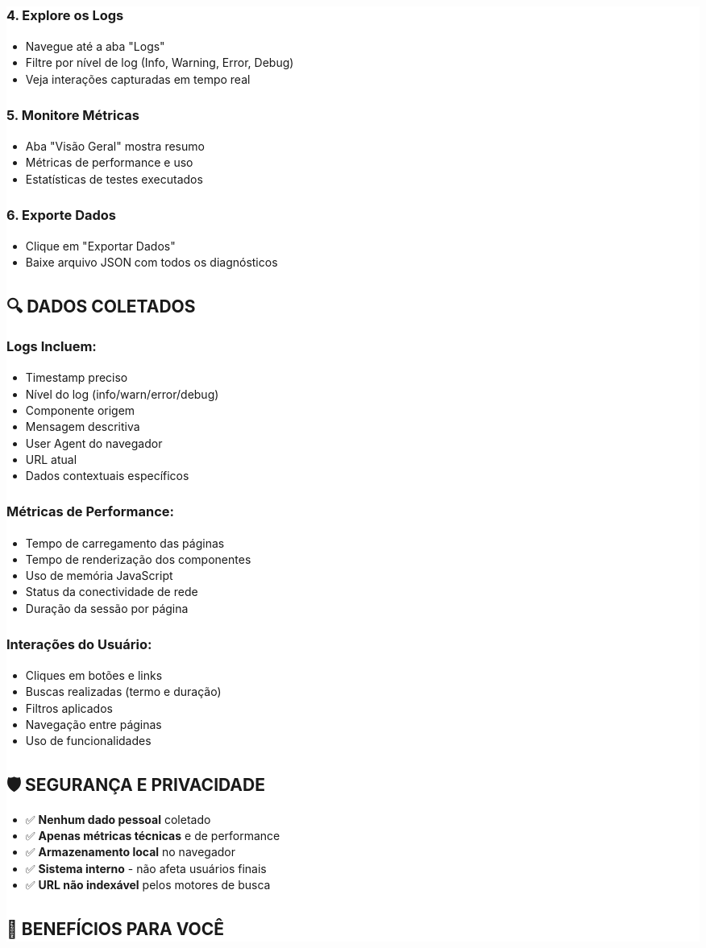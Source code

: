 ### **4. Explore os Logs**
- Navegue até a aba "Logs"
- Filtre por nível de log (Info, Warning, Error, Debug)
- Veja interações capturadas em tempo real

### **5. Monitore Métricas**
- Aba "Visão Geral" mostra resumo
- Métricas de performance e uso
- Estatísticas de testes executados

### **6. Exporte Dados**
- Clique em "Exportar Dados"
- Baixe arquivo JSON com todos os diagnósticos

## 🔍 DADOS COLETADOS

### **Logs Incluem:**
- Timestamp preciso
- Nível do log (info/warn/error/debug)
- Componente origem
- Mensagem descritiva
- User Agent do navegador
- URL atual
- Dados contextuais específicos

### **Métricas de Performance:**
- Tempo de carregamento das páginas
- Tempo de renderização dos componentes
- Uso de memória JavaScript
- Status da conectividade de rede
- Duração da sessão por página

### **Interações do Usuário:**
- Cliques em botões e links
- Buscas realizadas (termo e duração)
- Filtros aplicados
- Navegação entre páginas
- Uso de funcionalidades

## 🛡️ SEGURANÇA E PRIVACIDADE

- ✅ **Nenhum dado pessoal** coletado
- ✅ **Apenas métricas técnicas** e de performance
- ✅ **Armazenamento local** no navegador
- ✅ **Sistema interno** - não afeta usuários finais
- ✅ **URL não indexável** pelos motores de busca

## 🚀 BENEFÍCIOS PARA VOCÊ
